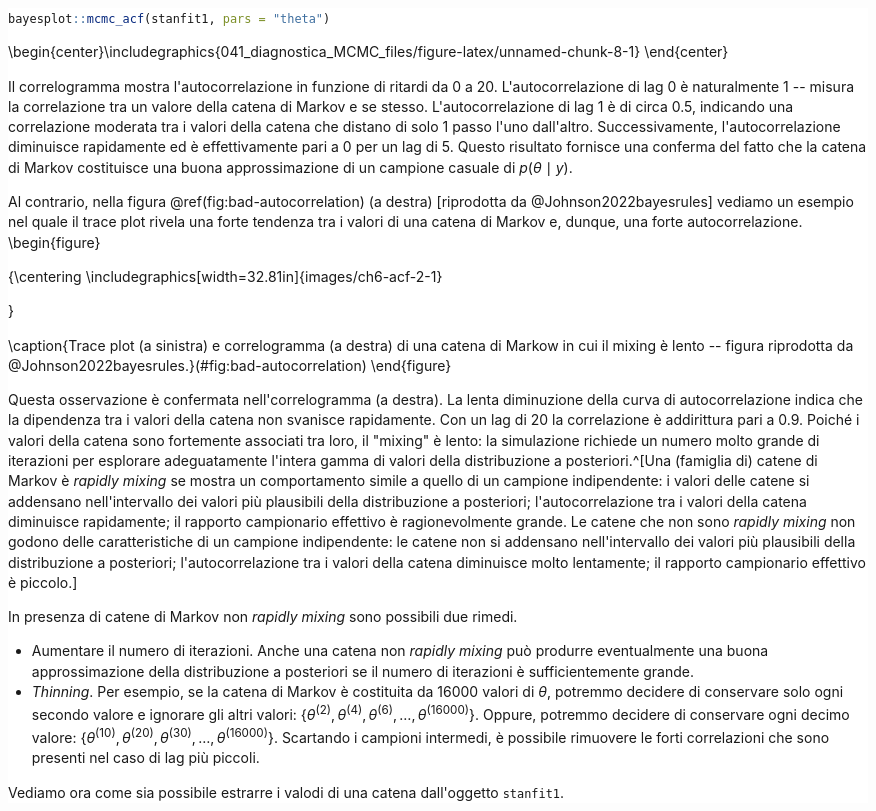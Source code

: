 ```r
bayesplot::mcmc_acf(stanfit1, pars = "theta")
```



\begin{center}\includegraphics{041_diagnostica_MCMC_files/figure-latex/unnamed-chunk-8-1} \end{center}

Il correlogramma mostra l'autocorrelazione in funzione di ritardi da 0 a 20. L'autocorrelazione di lag 0 è naturalmente 1 -- misura la correlazione tra un valore della catena di Markov e se stesso. L'autocorrelazione di lag 1 è di circa 0.5, indicando una correlazione moderata tra i valori della catena che distano di solo 1 passo l'uno dall'altro. Successivamente, l'autocorrelazione diminuisce rapidamente ed è effettivamente pari a 0 per un lag di 5. Questo risultato fornisce una conferma del fatto che la catena di Markov costituisce una buona approssimazione di un campione casuale di $p(\theta \mid y)$.

Al contrario, nella figura \@ref(fig:bad-autocorrelation) (a destra) [riprodotta da @Johnson2022bayesrules] vediamo un esempio nel quale il trace plot rivela una forte tendenza tra i valori di una catena di Markov e, dunque, una forte autocorrelazione. 
\begin{figure}

{\centering \includegraphics[width=32.81in]{images/ch6-acf-2-1} 

}

\caption{Trace plot (a sinistra) e correlogramma (a destra) di una catena di Markow in cui il mixing è lento -- figura riprodotta da @Johnson2022bayesrules.}(\#fig:bad-autocorrelation)
\end{figure}

Questa osservazione è confermata nell'correlogramma (a destra). La lenta diminuzione della curva di autocorrelazione indica che la dipendenza tra i valori della catena non svanisce rapidamente. Con un lag di 20 la correlazione è addirittura pari a 0.9. Poiché i valori della catena sono fortemente associati tra loro, il "mixing" è lento: la simulazione richiede un numero molto grande di iterazioni per esplorare adeguatamente l'intera gamma di valori della distribuzione a posteriori.^[Una (famiglia di) catene di Markov è _rapidly mixing_ se mostra un comportamento simile a quello di un campione indipendente: i valori delle catene si addensano nell'intervallo dei valori più plausibili della distribuzione a posteriori; l'autocorrelazione tra i valori della catena diminuisce rapidamente; il rapporto campionario effettivo è ragionevolmente grande. Le catene che non sono _rapidly mixing_ non godono delle caratteristiche di un campione indipendente: le catene non si addensano nell'intervallo dei valori più plausibili della distribuzione a posteriori; l'autocorrelazione tra i valori della catena diminuisce molto lentamente; il rapporto campionario effettivo è piccolo.]

In presenza di catene di Markov non _rapidly mixing_ sono possibili due rimedi.

- Aumentare il numero di iterazioni. Anche una catena non _rapidly mixing_ può produrre eventualmente una buona approssimazione della distribuzione a posteriori se il numero di iterazioni è sufficientemente grande.
- _Thinning_. Per esempio, se la catena di Markov è costituita da 16000 valori di $\theta$, potremmo decidere di conservare solo ogni secondo valore e ignorare gli altri valori: $\{\theta^{(2)}, \theta^{(4)}, \theta^{(6)}, \dots, \theta^{(16000)}\}$. Oppure, potremmo decidere di conservare ogni decimo valore: $\{\theta^{(10)}, \theta^{(20)}, \theta^{(30)}, \dots, \theta^{(16000)}\}$. Scartando i campioni intermedi, è possibile rimuovere le forti correlazioni che sono presenti nel caso di lag più piccoli.

Vediamo ora come sia possibile estrarre i valodi di una catena dall'oggetto `stanfit1`.
